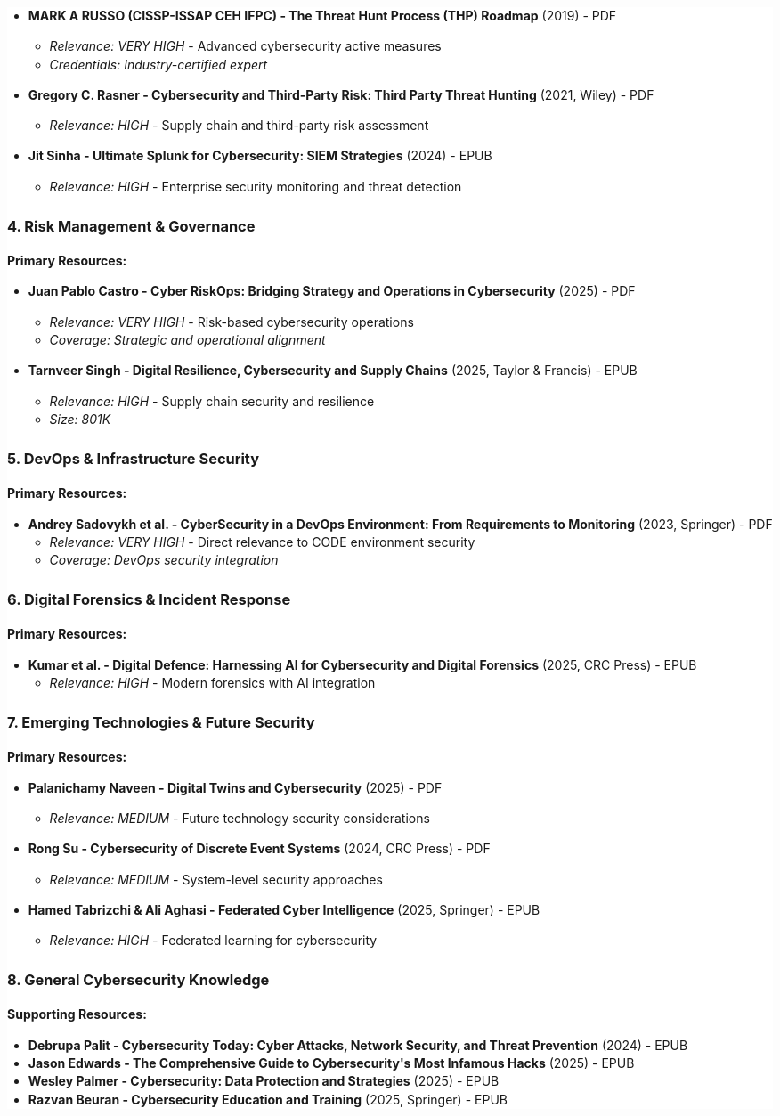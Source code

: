 - **MARK A RUSSO (CISSP-ISSAP CEH IFPC) - The Threat Hunt Process (THP) Roadmap** (2019) - PDF
  - *Relevance: VERY HIGH* - Advanced cybersecurity active measures
  - *Credentials: Industry-certified expert*

- **Gregory C. Rasner - Cybersecurity and Third-Party Risk: Third Party Threat Hunting** (2021, Wiley) - PDF
  - *Relevance: HIGH* - Supply chain and third-party risk assessment

- **Jit Sinha - Ultimate Splunk for Cybersecurity: SIEM Strategies** (2024) - EPUB
  - *Relevance: HIGH* - Enterprise security monitoring and threat detection

### 4. Risk Management & Governance
**Primary Resources:**
- **Juan Pablo Castro - Cyber RiskOps: Bridging Strategy and Operations in Cybersecurity** (2025) - PDF
  - *Relevance: VERY HIGH* - Risk-based cybersecurity operations
  - *Coverage: Strategic and operational alignment*

- **Tarnveer Singh - Digital Resilience, Cybersecurity and Supply Chains** (2025, Taylor & Francis) - EPUB
  - *Relevance: HIGH* - Supply chain security and resilience
  - *Size: 801K*

### 5. DevOps & Infrastructure Security
**Primary Resources:**
- **Andrey Sadovykh et al. - CyberSecurity in a DevOps Environment: From Requirements to Monitoring** (2023, Springer) - PDF
  - *Relevance: VERY HIGH* - Direct relevance to CODE environment security
  - *Coverage: DevOps security integration*

### 6. Digital Forensics & Incident Response
**Primary Resources:**
- **Kumar et al. - Digital Defence: Harnessing AI for Cybersecurity and Digital Forensics** (2025, CRC Press) - EPUB
  - *Relevance: HIGH* - Modern forensics with AI integration

### 7. Emerging Technologies & Future Security
**Primary Resources:**
- **Palanichamy Naveen - Digital Twins and Cybersecurity** (2025) - PDF
  - *Relevance: MEDIUM* - Future technology security considerations

- **Rong Su - Cybersecurity of Discrete Event Systems** (2024, CRC Press) - PDF
  - *Relevance: MEDIUM* - System-level security approaches

- **Hamed Tabrizchi & Ali Aghasi - Federated Cyber Intelligence** (2025, Springer) - EPUB
  - *Relevance: HIGH* - Federated learning for cybersecurity

### 8. General Cybersecurity Knowledge
**Supporting Resources:**
- **Debrupa Palit - Cybersecurity Today: Cyber Attacks, Network Security, and Threat Prevention** (2024) - EPUB
- **Jason Edwards - The Comprehensive Guide to Cybersecurity's Most Infamous Hacks** (2025) - EPUB
- **Wesley Palmer - Cybersecurity: Data Protection and Strategies** (2025) - EPUB
- **Razvan Beuran - Cybersecurity Education and Training** (2025, Springer) - EPUB
